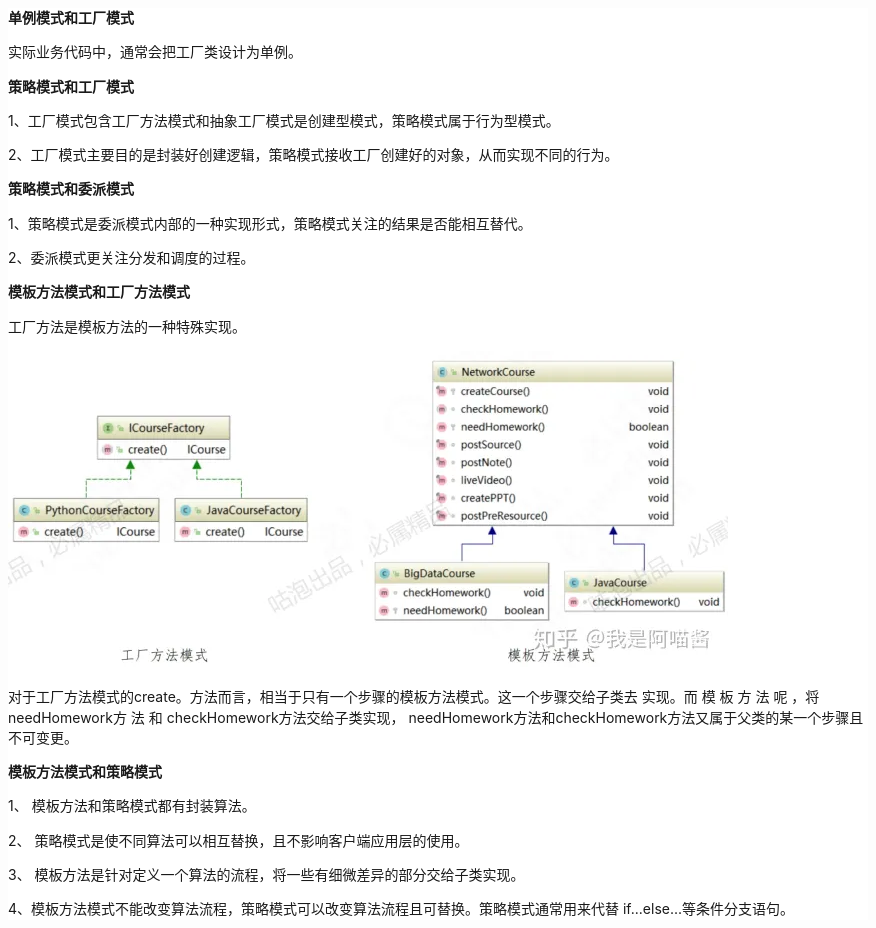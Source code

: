 **单例模式和工厂模式**

实际业务代码中，通常会把工厂类设计为单例。

  

**策略模式和工厂模式**

1、工厂模式包含工厂方法模式和抽象工厂模式是创建型模式，策略模式属于行为型模式。

2、工厂模式主要目的是封装好创建逻辑，策略模式接收工厂创建好的对象，从而实现不同的行为。

  

**策略模式和委派模式**

1、策略模式是委派模式内部的一种实现形式，策略模式关注的结果是否能相互替代。

2、委派模式更关注分发和调度的过程。

  

**模板方法模式和工厂方法模式**

工厂方法是模板方法的一种特殊实现。

  

![](vx_images/402661815245134.webp)

  

对于工厂方法模式的create。方法而言，相当于只有一个步骤的模板方法模式。这一个步骤交给子类去 实现。而 模 板 方 法 呢 ，将 needHomework方 法 和 checkHomework方法交给子类实现， needHomework方法和checkHomework方法又属于父类的某一个步骤且不可变更。

  

**模板方法模式和策略模式**

1、 模板方法和策略模式都有封装算法。

2、 策略模式是使不同算法可以相互替换，且不影响客户端应用层的使用。

3、 模板方法是针对定义一个算法的流程，将一些有细微差异的部分交给子类实现。

4、模板方法模式不能改变算法流程，策略模式可以改变算法流程且可替换。策略模式通常用来代替 if...else...等条件分支语句。

  
